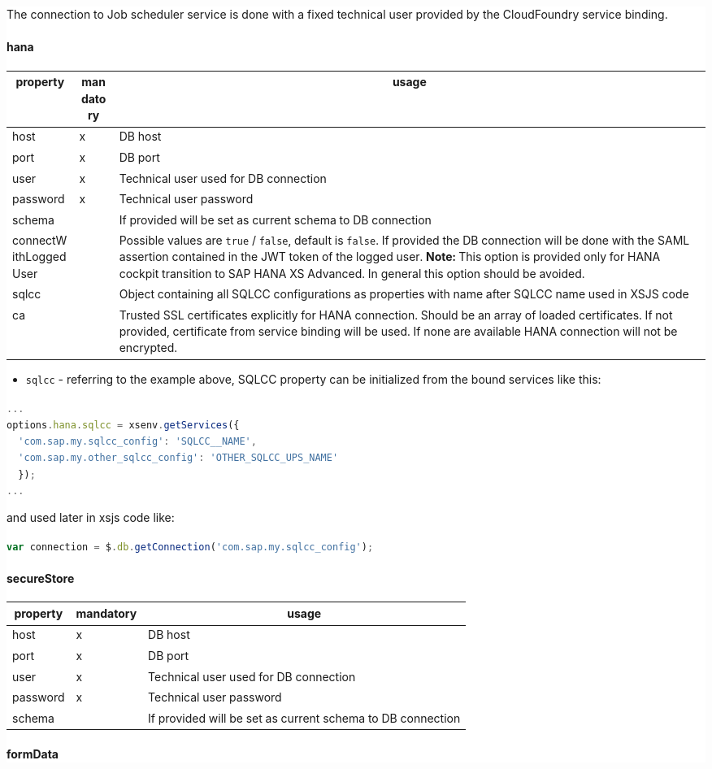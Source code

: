 The connection to Job scheduler service is done with a fixed technical user provided by the CloudFoundry service binding.


#### hana

| property | mandatory | usage |
| -------- | ----- | -------- |
| host | x | DB host |
| port | x | DB port |
| user | x | Technical user used for DB connection |
| password | x | Technical user password |
| schema |  | If provided will be set as current schema to DB connection |
| connectWithLoggedUser |  | Possible values are `true` / `false`, default is `false`. If provided the DB connection will be done with the SAML assertion contained in the JWT token of the logged user. **Note:** This option is provided only for HANA cockpit transition to SAP HANA XS Advanced. In general this option should be avoided. |
| sqlcc |  | Object containing all SQLCC configurations as properties with name after  SQLCC name used in XSJS code |
| ca |  | Trusted SSL certificates explicitly for HANA connection. Should be an array of loaded certificates. If not provided, certificate from service binding will be used. If none are available HANA connection will not be encrypted. |

- `sqlcc` - referring to the example above, SQLCC property can be initialized from the bound services like this:

```js
...
options.hana.sqlcc = xsenv.getServices({
  'com.sap.my.sqlcc_config': 'SQLCC__NAME',
  'com.sap.my.other_sqlcc_config': 'OTHER_SQLCC_UPS_NAME'
  });
...
```

and used later in xsjs code like:
```js
var connection = $.db.getConnection('com.sap.my.sqlcc_config');
```


#### secureStore

| property | mandatory | usage |
| -------- | ----- | -------- |
| host | x | DB host |
| port | x | DB port |
| user | x | Technical user used for DB connection |
| password | x | Technical user password |
| schema |  | If provided will be set as current schema to DB connection |



#### formData
